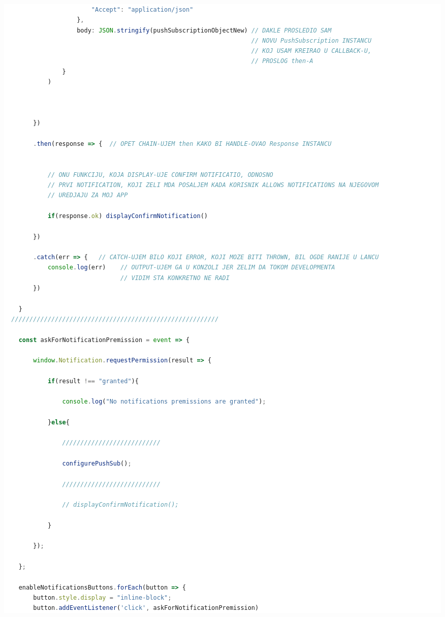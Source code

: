 ```javascript
                        "Accept": "application/json"
                    },
                    body: JSON.stringify(pushSubscriptionObjectNew) // DAKLE PROSLEDIO SAM
                                                                    // NOVU PushSubscription INSTANCU
                                                                    // KOJ USAM KREIRAO U CALLBACK-U,
                                                                    // PROSLOG then-A
                }
            )



        })

        .then(response => {  // OPET CHAIN-UJEM then KAKO BI HANDLE-OVAO Response INSTANCU


            // ONU FUNKCIJU, KOJA DISPLAY-UJE CONFIRM NOTIFICATIO, ODNOSNO
            // PRVI NOTIFICATION, KOJI ZELI MDA POSALJEM KADA KORISNIK ALLOWS NOTIFICATIONS NA NJEGOVOM
            // UREDJAJU ZA MOJ APP

            if(response.ok) displayConfirmNotification()

        })

        .catch(err => {   // CATCH-UJEM BILO KOJI ERROR, KOJI MOZE BITI THROWN, BIL OGDE RANIJE U LANCU
            console.log(err)    // OUTPUT-UJEM GA U KONZOLI JER ZELIM DA TOKOM DEVELOPMENTA
                                // VIDIM STA KONKRETNO NE RADI
        })

    }
  /////////////////////////////////////////////////////////

    const askForNotificationPremission = event => {

        window.Notification.requestPermission(result => {

            if(result !== "granted"){

                console.log("No notifications premissions are granted");

            }else{

                ///////////////////////////

                configurePushSub();

                ///////////////////////////

                // displayConfirmNotification();

            }

        });

    };

    enableNotificationsButtons.forEach(button => {
        button.style.display = "inline-block";
        button.addEventListener('click', askForNotificationPremission)
```